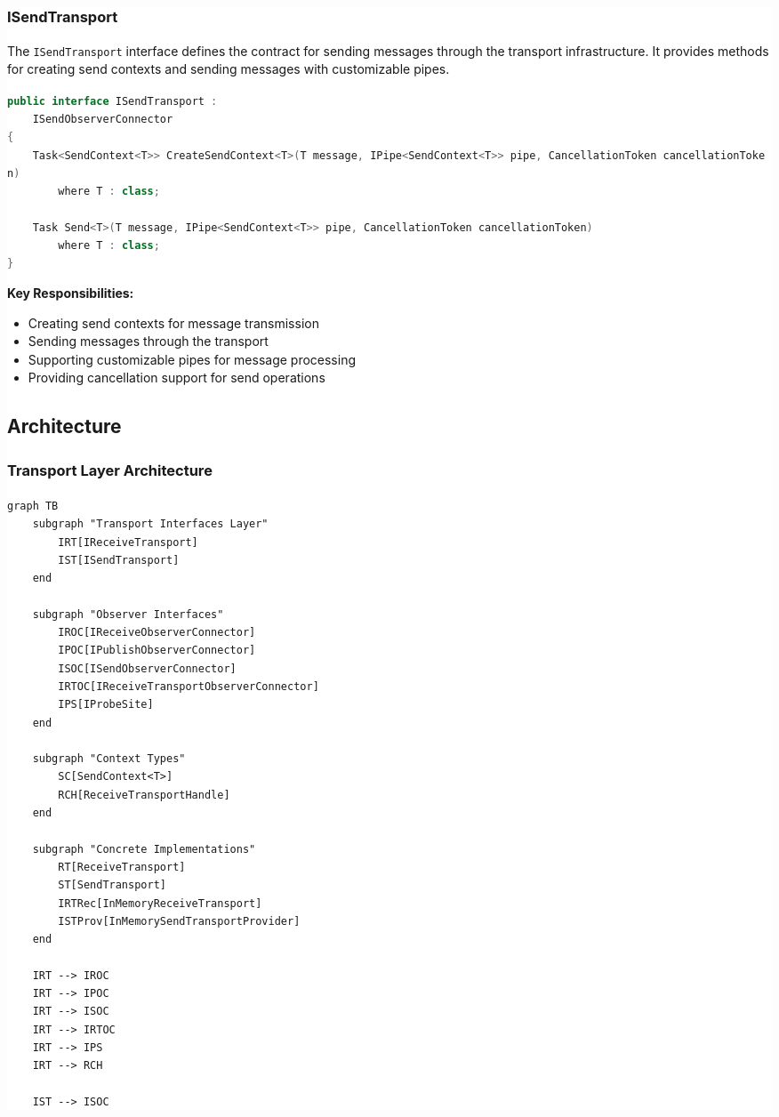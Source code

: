 ### ISendTransport

The `ISendTransport` interface defines the contract for sending messages through the transport infrastructure. It provides methods for creating send contexts and sending messages with customizable pipes.

```csharp
public interface ISendTransport :
    ISendObserverConnector
{
    Task<SendContext<T>> CreateSendContext<T>(T message, IPipe<SendContext<T>> pipe, CancellationToken cancellationToken)
        where T : class;

    Task Send<T>(T message, IPipe<SendContext<T>> pipe, CancellationToken cancellationToken)
        where T : class;
}
```

**Key Responsibilities:**
- Creating send contexts for message transmission
- Sending messages through the transport
- Supporting customizable pipes for message processing
- Providing cancellation support for send operations

## Architecture

### Transport Layer Architecture

```mermaid
graph TB
    subgraph "Transport Interfaces Layer"
        IRT[IReceiveTransport]
        IST[ISendTransport]
    end
    
    subgraph "Observer Interfaces"
        IROC[IReceiveObserverConnector]
        IPOC[IPublishObserverConnector]
        ISOC[ISendObserverConnector]
        IRTOC[IReceiveTransportObserverConnector]
        IPS[IProbeSite]
    end
    
    subgraph "Context Types"
        SC[SendContext<T>]
        RCH[ReceiveTransportHandle]
    end
    
    subgraph "Concrete Implementations"
        RT[ReceiveTransport]
        ST[SendTransport]
        IRTRec[InMemoryReceiveTransport]
        ISTProv[InMemorySendTransportProvider]
    end
    
    IRT --> IROC
    IRT --> IPOC
    IRT --> ISOC
    IRT --> IRTOC
    IRT --> IPS
    IRT --> RCH
    
    IST --> ISOC
```